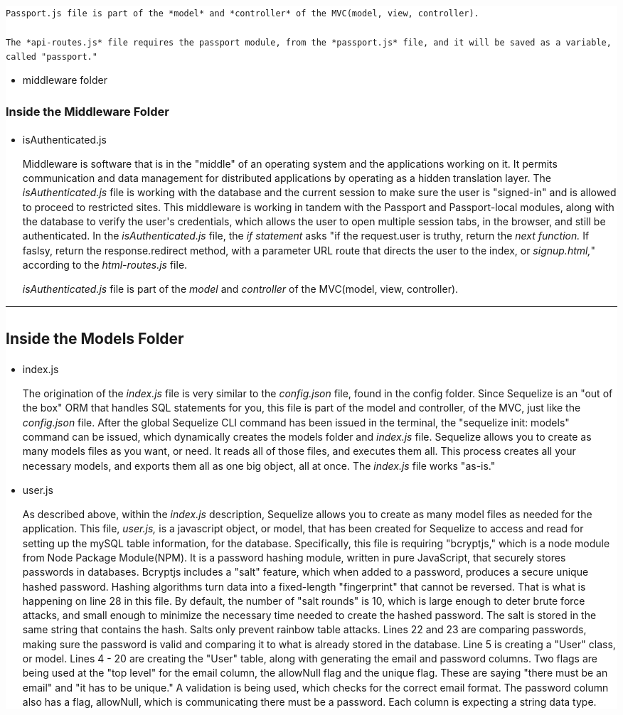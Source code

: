     Passport.js file is part of the *model* and *controller* of the MVC(model, view, controller).
    
    The *api-routes.js* file requires the passport module, from the *passport.js* file, and it will be saved as a variable, called "passport."

- middleware folder

### Inside the Middleware Folder

- isAuthenticated.js

    Middleware is software that is in the "middle" of an operating system and the applications working on it.  It permits communication and data management for distributed applications by operating as a hidden translation layer.  The *isAuthenticated.js* file is working with the database and the current session to make sure the user is "signed-in" and is allowed to proceed to restricted sites.  This middleware is working in tandem with the Passport and Passport-local modules, along with the database to verify the user's credentials, which allows the user to open multiple session tabs, in the browser, and still be authenticated.  In the *isAuthenticated.js* file, the *if statement* asks "if the request.user is truthy, return the *next function.* If faslsy, return the response.redirect method, with a parameter URL route that directs the user to the index, or *signup.html,*" according to the *html-routes.js* file.

    *isAuthenticated.js* file is part of the *model* and *controller* of the MVC(model, view, controller).

***

## Inside the Models Folder

- index.js

    The origination of the *index.js* file is very similar to the *config.json* file, found in the config folder.  Since Sequelize is an "out of the box" ORM that handles SQL statements for you, this file is part of the model and controller, of the MVC, just like the *config.json* file.  After the global Sequelize CLI command has been issued in the terminal, the "sequelize init: models" command can be issued, which dynamically creates the models folder and *index.js* file.  Sequelize allows you to create as many models files as you want, or need. It reads all of those files, and executes them all.  This process creates all your necessary models, and exports them all as one big object, all at once.  The *index.js* file works "as-is."

- user.js

    As described above, within the *index.js* description, Sequelize allows you to create as many model files as needed for the application.  This file, *user.js,* is a javascript object, or model, that has been created for Sequelize to access and read for setting up the mySQL table information, for the database. Specifically, this file is requiring "bcryptjs," which is a node module from Node Package Module(NPM).  It is a password hashing module, written in pure JavaScript, that securely stores passwords in databases. Bcryptjs includes a "salt" feature, which when added to a password, produces a secure unique hashed password.  Hashing algorithms turn data into a fixed-length "fingerprint" that cannot be reversed.  That is what is happening on line 28 in this file. By default, the number of "salt rounds" is 10, which is large enough to deter brute force attacks, and small enough to minimize the necessary time needed to create the hashed password. The salt is stored in the same string that contains the hash.  Salts only prevent rainbow table attacks. Lines 22 and 23 are comparing passwords, making sure the password is valid and comparing it to what is already stored in the database.  Line 5 is creating a "User" class, or model.  Lines 4 - 20 are creating the "User" table, along with generating the email and password columns.  Two flags are being used at the "top level" for the email column, the allowNull flag and the unique flag.  These are saying "there must be an email" and "it has to be unique."  A validation is being used, which checks for the correct email format.  The password column also has a flag, allowNull, which is communicating there must be a password.  Each column is expecting a string data type.  
    